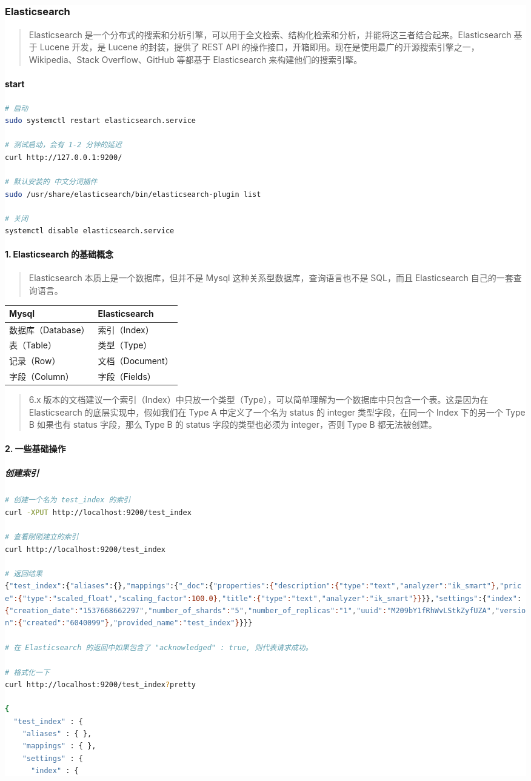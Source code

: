 ### Elasticsearch
> Elasticsearch 是一个分布式的搜索和分析引擎，可以用于全文检索、结构化检索和分析，并能将这三者结合起来。Elasticsearch 基于 Lucene 开发，是 Lucene 的封装，提供了 REST API 的操作接口，开箱即用。现在是使用最广的开源搜索引擎之一，Wikipedia、Stack Overflow、GitHub 等都基于 Elasticsearch 来构建他们的搜索引擎。

#### start
```bash
# 启动
sudo systemctl restart elasticsearch.service

# 测试启动，会有 1-2 分钟的延迟
curl http://127.0.0.1:9200/

# 默认安装的 中文分词插件
sudo /usr/share/elasticsearch/bin/elasticsearch-plugin list

# 关闭
systemctl disable elasticsearch.service
```

#### 1. Elasticsearch 的基础概念
> Elasticsearch 本质上是一个数据库，但并不是 Mysql 这种关系型数据库，查询语言也不是 SQL，而且 Elasticsearch 自己的一套查询语言。

|Mysql|Elasticsearch|
|:----|:------------|
|数据库（Database）|索引（Index）|
|表（Table）|类型（Type）|
|记录（Row）|文档（Document）|
|字段（Column）|字段（Fields）|

> 6.x 版本的文档建议一个索引（Index）中只放一个类型（Type），可以简单理解为一个数据库中只包含一个表。这是因为在 Elasticsearch 的底层实现中，假如我们在 Type A 中定义了一个名为 status 的 integer 类型字段，在同一个 Index 下的另一个 Type B 如果也有 status 字段，那么 Type B 的 status 字段的类型也必须为 integer，否则 Type B 都无法被创建。

#### 2. 一些基础操作

##### 创建索引
```bash 
# 创建一个名为 test_index 的索引
curl -XPUT http://localhost:9200/test_index

# 查看刚刚建立的索引
curl http://localhost:9200/test_index  

# 返回结果
{"test_index":{"aliases":{},"mappings":{"_doc":{"properties":{"description":{"type":"text","analyzer":"ik_smart"},"price":{"type":"scaled_float","scaling_factor":100.0},"title":{"type":"text","analyzer":"ik_smart"}}}},"settings":{"index":{"creation_date":"1537668662297","number_of_shards":"5","number_of_replicas":"1","uuid":"M209bY1fRhWvLStkZyfUZA","version":{"created":"6040099"},"provided_name":"test_index"}}}}

# 在 Elasticsearch 的返回中如果包含了 "acknowledged" : true, 则代表请求成功。

# 格式化一下
curl http://localhost:9200/test_index?pretty

{
  "test_index" : {
    "aliases" : { },
    "mappings" : { },
    "settings" : {
      "index" : {
```
